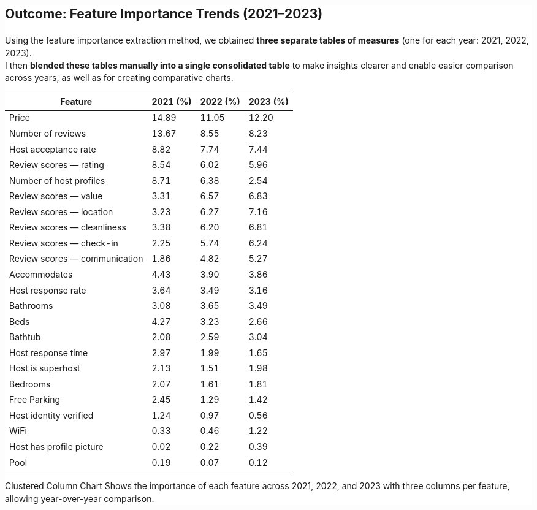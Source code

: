 ## Outcome: Feature Importance Trends (2021–2023)

Using the feature importance extraction method, we obtained **three separate tables of measures** (one for each year: 2021, 2022, 2023).  
I then **blended these tables manually into a single consolidated table** to make insights clearer and enable easier comparison across years, as well as for creating comparative charts.


| Feature | 2021 (%) | 2022 (%) | 2023 (%) |
|---------|----------|----------|----------|
| Price | 14.89 | 11.05 | 12.20 |
| Number of reviews | 13.67 | 8.55 | 8.23 |
| Host acceptance rate | 8.82 | 7.74 | 7.44 |
| Review scores — rating | 8.54 | 6.02 | 5.96 |
| Number of host profiles | 8.71 | 6.38 | 2.54 |
| Review scores — value | 3.31 | 6.57 | 6.83 |
| Review scores — location | 3.23 | 6.27 | 7.16 |
| Review scores — cleanliness | 3.38 | 6.20 | 6.81 |
| Review scores — check-in | 2.25 | 5.74 | 6.24 |
| Review scores — communication | 1.86 | 4.82 | 5.27 |
| Accommodates | 4.43 | 3.90 | 3.86 |
| Host response rate | 3.64 | 3.49 | 3.16 |
| Bathrooms | 3.08 | 3.65 | 3.49 |
| Beds | 4.27 | 3.23 | 2.66 |
| Bathtub | 2.08 | 2.59 | 3.04 |
| Host response time | 2.97 | 1.99 | 1.65 |
| Host is superhost | 2.13 | 1.51 | 1.98 |
| Bedrooms | 2.07 | 1.61 | 1.81 |
| Free Parking | 2.45 | 1.29 | 1.42 |
| Host identity verified | 1.24 | 0.97 | 0.56 |
| WiFi | 0.33 | 0.46 | 1.22 |
| Host has profile picture | 0.02 | 0.22 | 0.39 |
| Pool | 0.19 | 0.07 | 0.12 |


Clustered Column Chart
Shows the importance of each feature across 2021, 2022, and 2023 with three columns per feature, allowing year-over-year comparison.
